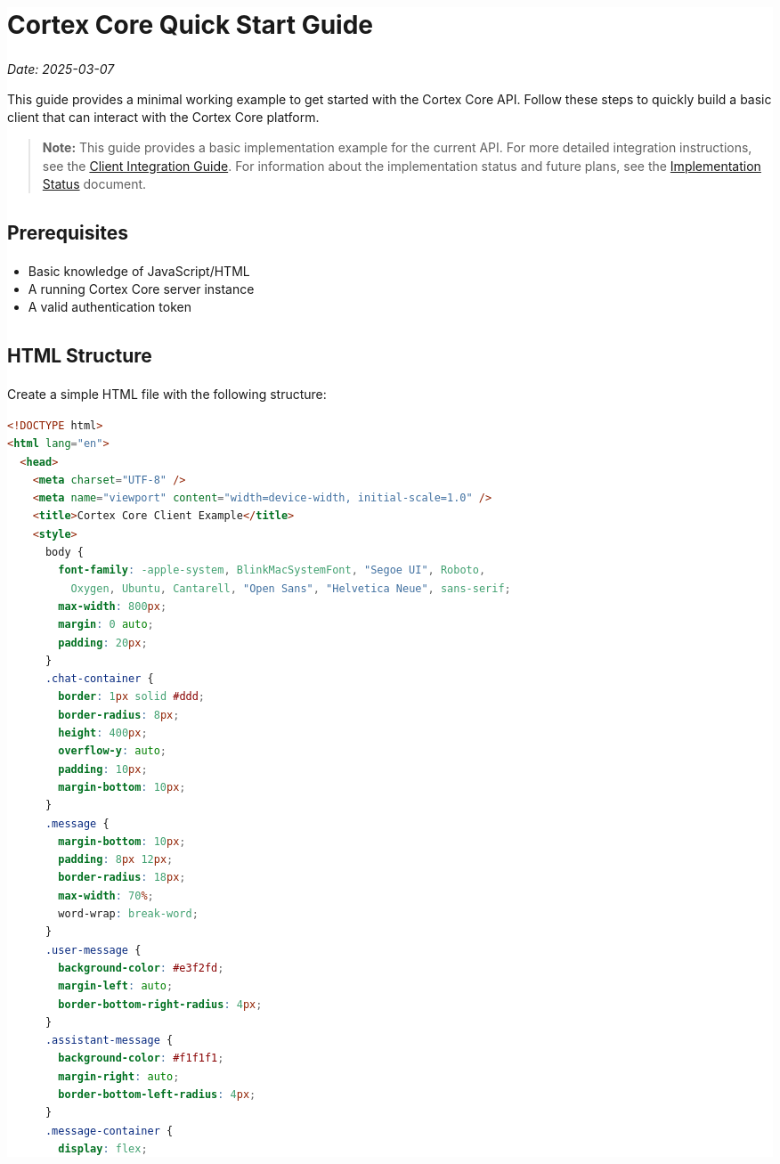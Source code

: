 # Cortex Core Quick Start Guide

_Date: 2025-03-07_

This guide provides a minimal working example to get started with the Cortex Core API. Follow these steps to quickly build a basic client that can interact with the Cortex Core platform.

> **Note:** This guide provides a basic implementation example for the current API. For more detailed integration instructions, see the [Client Integration Guide](CLIENT_INTEGRATION_GUIDE.md). For information about the implementation status and future plans, see the [Implementation Status](IMPLEMENTATION_STATUS.md) document.

## Prerequisites

- Basic knowledge of JavaScript/HTML
- A running Cortex Core server instance
- A valid authentication token

## HTML Structure

Create a simple HTML file with the following structure:

```html
<!DOCTYPE html>
<html lang="en">
  <head>
    <meta charset="UTF-8" />
    <meta name="viewport" content="width=device-width, initial-scale=1.0" />
    <title>Cortex Core Client Example</title>
    <style>
      body {
        font-family: -apple-system, BlinkMacSystemFont, "Segoe UI", Roboto,
          Oxygen, Ubuntu, Cantarell, "Open Sans", "Helvetica Neue", sans-serif;
        max-width: 800px;
        margin: 0 auto;
        padding: 20px;
      }
      .chat-container {
        border: 1px solid #ddd;
        border-radius: 8px;
        height: 400px;
        overflow-y: auto;
        padding: 10px;
        margin-bottom: 10px;
      }
      .message {
        margin-bottom: 10px;
        padding: 8px 12px;
        border-radius: 18px;
        max-width: 70%;
        word-wrap: break-word;
      }
      .user-message {
        background-color: #e3f2fd;
        margin-left: auto;
        border-bottom-right-radius: 4px;
      }
      .assistant-message {
        background-color: #f1f1f1;
        margin-right: auto;
        border-bottom-left-radius: 4px;
      }
      .message-container {
        display: flex;
```